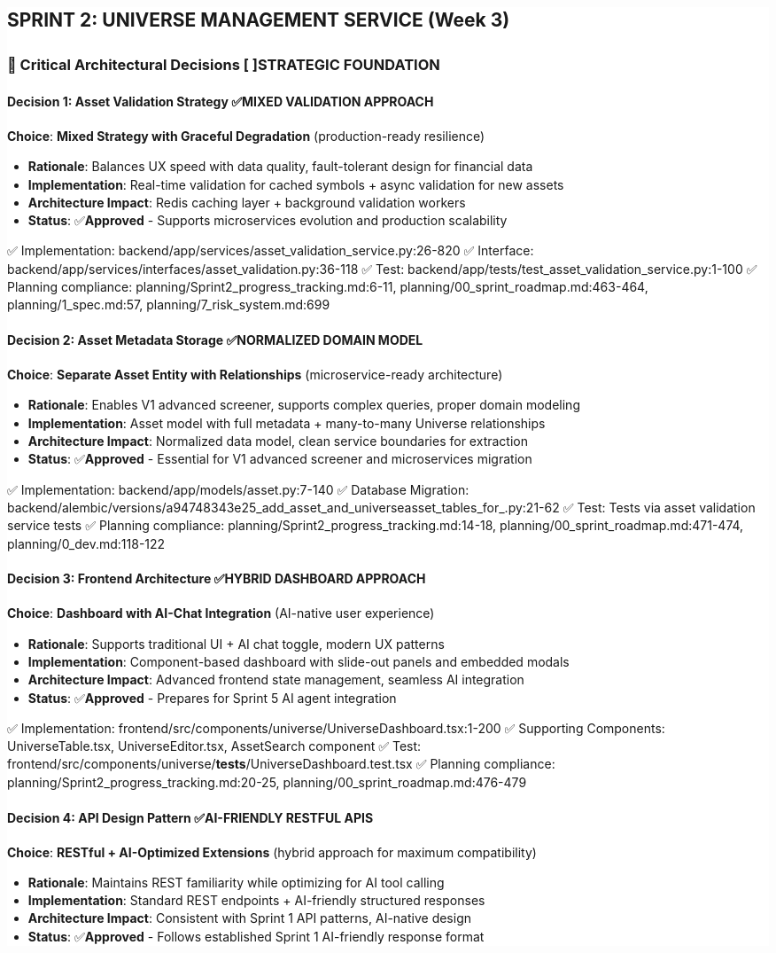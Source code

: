 
## **SPRINT 2: UNIVERSE MANAGEMENT SERVICE** (Week 3)

### **🔑 Critical Architectural Decisions** [ ]**STRATEGIC FOUNDATION**

#### **Decision 1: Asset Validation Strategy** ✅**MIXED VALIDATION APPROACH**
**Choice**: **Mixed Strategy with Graceful Degradation** (production-ready resilience)
- **Rationale**: Balances UX speed with data quality, fault-tolerant design for financial data
- **Implementation**: Real-time validation for cached symbols + async validation for new assets
- **Architecture Impact**: Redis caching layer + background validation workers
- **Status**: ✅**Approved** - Supports microservices evolution and production scalability

✅ Implementation: backend/app/services/asset_validation_service.py:26-820
✅ Interface: backend/app/services/interfaces/asset_validation.py:36-118
✅ Test: backend/app/tests/test_asset_validation_service.py:1-100
✅ Planning compliance: planning/Sprint2_progress_tracking.md:6-11, planning/00_sprint_roadmap.md:463-464, planning/1_spec.md:57, planning/7_risk_system.md:699

#### **Decision 2: Asset Metadata Storage** ✅**NORMALIZED DOMAIN MODEL**  
**Choice**: **Separate Asset Entity with Relationships** (microservice-ready architecture)
- **Rationale**: Enables V1 advanced screener, supports complex queries, proper domain modeling
- **Implementation**: Asset model with full metadata + many-to-many Universe relationships
- **Architecture Impact**: Normalized data model, clean service boundaries for extraction
- **Status**: ✅**Approved** - Essential for V1 advanced screener and microservices migration

✅ Implementation: backend/app/models/asset.py:7-140
✅ Database Migration: backend/alembic/versions/a94748343e25_add_asset_and_universeasset_tables_for_.py:21-62
✅ Test: Tests via asset validation service tests
✅ Planning compliance: planning/Sprint2_progress_tracking.md:14-18, planning/00_sprint_roadmap.md:471-474, planning/0_dev.md:118-122

#### **Decision 3: Frontend Architecture** ✅**HYBRID DASHBOARD APPROACH**
**Choice**: **Dashboard with AI-Chat Integration** (AI-native user experience)
- **Rationale**: Supports traditional UI + AI chat toggle, modern UX patterns
- **Implementation**: Component-based dashboard with slide-out panels and embedded modals
- **Architecture Impact**: Advanced frontend state management, seamless AI integration
- **Status**: ✅**Approved** - Prepares for Sprint 5 AI agent integration

✅ Implementation: frontend/src/components/universe/UniverseDashboard.tsx:1-200
✅ Supporting Components: UniverseTable.tsx, UniverseEditor.tsx, AssetSearch component
✅ Test: frontend/src/components/universe/__tests__/UniverseDashboard.test.tsx
✅ Planning compliance: planning/Sprint2_progress_tracking.md:20-25, planning/00_sprint_roadmap.md:476-479

#### **Decision 4: API Design Pattern** ✅**AI-FRIENDLY RESTFUL APIS**
**Choice**: **RESTful + AI-Optimized Extensions** (hybrid approach for maximum compatibility)
- **Rationale**: Maintains REST familiarity while optimizing for AI tool calling
- **Implementation**: Standard REST endpoints + AI-friendly structured responses
- **Architecture Impact**: Consistent with Sprint 1 API patterns, AI-native design
- **Status**: ✅**Approved** - Follows established Sprint 1 AI-friendly response format
